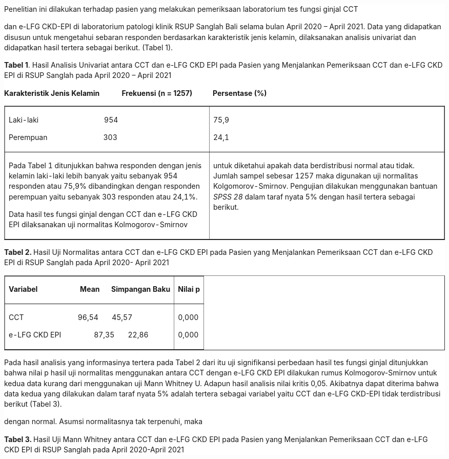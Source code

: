<p><span class="font1">Penelitian ini dilakukan terhadap pasien yang melakukan pemeriksaan laboratorium tes fungsi ginjal CCT</span></p>
<p><span class="font1">dan e-LFG CKD-EPI di laboratorium patologi klinik RSUP Sanglah Bali selama bulan April 2020 – April 2021. Data yang didapatkan disusun untuk mengetahui sebaran responden berdasarkan karakteristik jenis kelamin, dilaksanakan analisis univariat dan didapatkan hasil tertera sebagai berikut. (Tabel 1).</span></p>
<p><span class="font1" style="font-weight:bold;">Tabel 1</span><span class="font1">. Hasil Analisis Univariat antara CCT dan e-LFG CKD EPI pada Pasien yang Menjalankan Pemeriksaan CCT dan e-LFG CKD EPI di RSUP Sanglah pada April 2020 – April 2021</span></p>
<p><span class="font1" style="font-weight:bold;">Karakteristik Jenis Kelamin &nbsp;&nbsp;&nbsp;&nbsp;&nbsp;&nbsp;&nbsp;&nbsp;&nbsp;&nbsp;&nbsp;&nbsp;Frekuensi (n = 1257) &nbsp;&nbsp;&nbsp;&nbsp;&nbsp;&nbsp;&nbsp;&nbsp;&nbsp;&nbsp;&nbsp;Persentase (%)</span></p>
<table border="1">
<tr><td style="vertical-align:bottom;">
<p><span class="font1">Laki-laki &nbsp;&nbsp;&nbsp;&nbsp;&nbsp;&nbsp;&nbsp;&nbsp;&nbsp;&nbsp;&nbsp;&nbsp;&nbsp;&nbsp;&nbsp;&nbsp;&nbsp;&nbsp;&nbsp;&nbsp;&nbsp;&nbsp;&nbsp;&nbsp;&nbsp;&nbsp;&nbsp;&nbsp;&nbsp;&nbsp;&nbsp;&nbsp;&nbsp;954</span></p>
<p><span class="font1">Perempuan &nbsp;&nbsp;&nbsp;&nbsp;&nbsp;&nbsp;&nbsp;&nbsp;&nbsp;&nbsp;&nbsp;&nbsp;&nbsp;&nbsp;&nbsp;&nbsp;&nbsp;&nbsp;&nbsp;&nbsp;&nbsp;&nbsp;&nbsp;&nbsp;&nbsp;&nbsp;&nbsp;&nbsp;303</span></p></td><td style="vertical-align:bottom;">
<p><span class="font1">75,9</span></p>
<p><span class="font1">24,1</span></p></td></tr>
<tr><td style="vertical-align:bottom;">
<p><span class="font1">Pada Tabel 1 ditunjukkan bahwa responden dengan jenis kelamin laki-laki lebih banyak yaitu sebanyak 954 responden atau 75,9% dibandingkan dengan responden perempuan yaitu sebanyak 303 responden atau 24,1%.</span></p>
<p><span class="font1">Data hasil tes fungsi ginjal dengan CCT dan e-LFG CKD EPI dilaksanakan uji normalitas Kolmogorov-Smirnov</span></p></td><td style="vertical-align:top;">
<p><span class="font1">untuk diketahui apakah data berdistribusi normal atau tidak. Jumlah sampel sebesar 1257 maka digunakan uji normalitas Kolgomorov-Smirnov. Pengujian dilakukan menggunakan bantuan </span><span class="font1" style="font-style:italic;">SPSS 28</span><span class="font1"> dalam taraf nyata 5% dengan hasil tertera sebagai berikut.</span></p></td></tr>
</table>
<p><span class="font1" style="font-weight:bold;">Tabel 2. </span><span class="font1">Hasil Uji Normalitas antara CCT dan e-LFG CKD EPI pada Pasien yang Menjalankan Pemeriksaan CCT dan e-LFG CKD EPI di RSUP Sanglah pada April 2020- April 2021</span></p>
<table border="1">
<tr><td style="vertical-align:middle;">
<p><span class="font1" style="font-weight:bold;">Variabel &nbsp;&nbsp;&nbsp;&nbsp;&nbsp;&nbsp;&nbsp;&nbsp;&nbsp;&nbsp;&nbsp;&nbsp;&nbsp;&nbsp;&nbsp;&nbsp;&nbsp;&nbsp;&nbsp;&nbsp;&nbsp;Mean &nbsp;&nbsp;&nbsp;&nbsp;&nbsp;Simpangan Baku</span></p></td><td style="vertical-align:middle;">
<p><span class="font1" style="font-weight:bold;">Nilai p</span></p></td></tr>
<tr><td style="vertical-align:middle;">
<p><span class="font1">CCT &nbsp;&nbsp;&nbsp;&nbsp;&nbsp;&nbsp;&nbsp;&nbsp;&nbsp;&nbsp;&nbsp;&nbsp;&nbsp;&nbsp;&nbsp;&nbsp;&nbsp;&nbsp;&nbsp;&nbsp;&nbsp;&nbsp;&nbsp;&nbsp;&nbsp;&nbsp;&nbsp;96,54 &nbsp;&nbsp;&nbsp;&nbsp;&nbsp;&nbsp;45,57</span></p>
<p><span class="font1">e-LFG CKD EPI &nbsp;&nbsp;&nbsp;&nbsp;&nbsp;&nbsp;&nbsp;&nbsp;&nbsp;&nbsp;&nbsp;&nbsp;&nbsp;&nbsp;&nbsp;&nbsp;87,35 &nbsp;&nbsp;&nbsp;&nbsp;&nbsp;&nbsp;22,86</span></p></td><td style="vertical-align:middle;">
<p><span class="font1">0,000</span></p>
<p><span class="font1">0,000</span></p></td></tr>
</table>
<p><span class="font1">Pada hasil analisis yang informasinya tertera pada Tabel 2 dari itu uji signifikansi perbedaan hasil tes fungsi ginjal ditunjukkan bahwa nilai p hasil uji normalitas menggunakan antara CCT dengan e-LFG CKD EPI dilakukan rumus Kolmogorov-Smirnov untuk kedua data kurang dari menggunakan uji Mann Whitney U. Adapun hasil analisis nilai kritis 0,05. Akibatnya dapat diterima bahwa data kedua yang dilakukan dalam taraf nyata 5% adalah tertera sebagai variabel yaitu CCT dan e-LFG CKD-EPI tidak terdistribusi berikut (Tabel 3).</span></p>
<p><span class="font1">dengan normal. Asumsi normalitasnya tak terpenuhi, maka</span></p>
<p><span class="font1" style="font-weight:bold;">Tabel 3. </span><span class="font1">Hasil Uji Mann Whitney antara CCT dan e-LFG CKD EPI pada Pasien yang Menjalankan Pemeriksaan CCT dan e-LFG CKD EPI di RSUP Sanglah pada April 2020-April 2021</span></p>